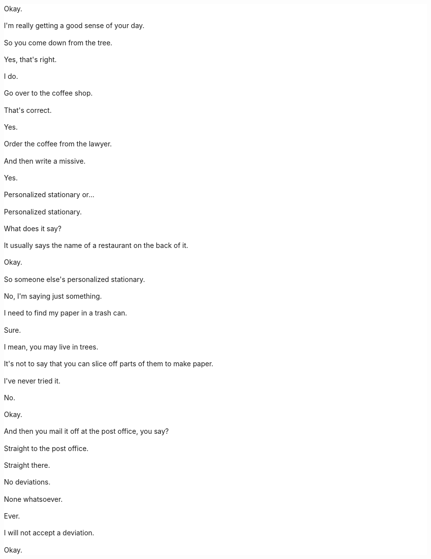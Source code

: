 Okay.

I'm really getting a good sense of your day.

So you come down from the tree.

Yes, that's right.

I do.

Go over to the coffee shop.

That's correct.

Yes.

Order the coffee from the lawyer.

And then write a missive.

Yes.

Personalized stationary or...

Personalized stationary.

What does it say?

It usually says the name of a restaurant on the back of it.

Okay.

So someone else's personalized stationary.

No, I'm saying just something.

I need to find my paper in a trash can.

Sure.

I mean, you may live in trees.

It's not to say that you can slice off parts of them to make paper.

I've never tried it.

No.

Okay.

And then you mail it off at the post office, you say?

Straight to the post office.

Straight there.

No deviations.

None whatsoever.

Ever.

I will not accept a deviation.

Okay.
